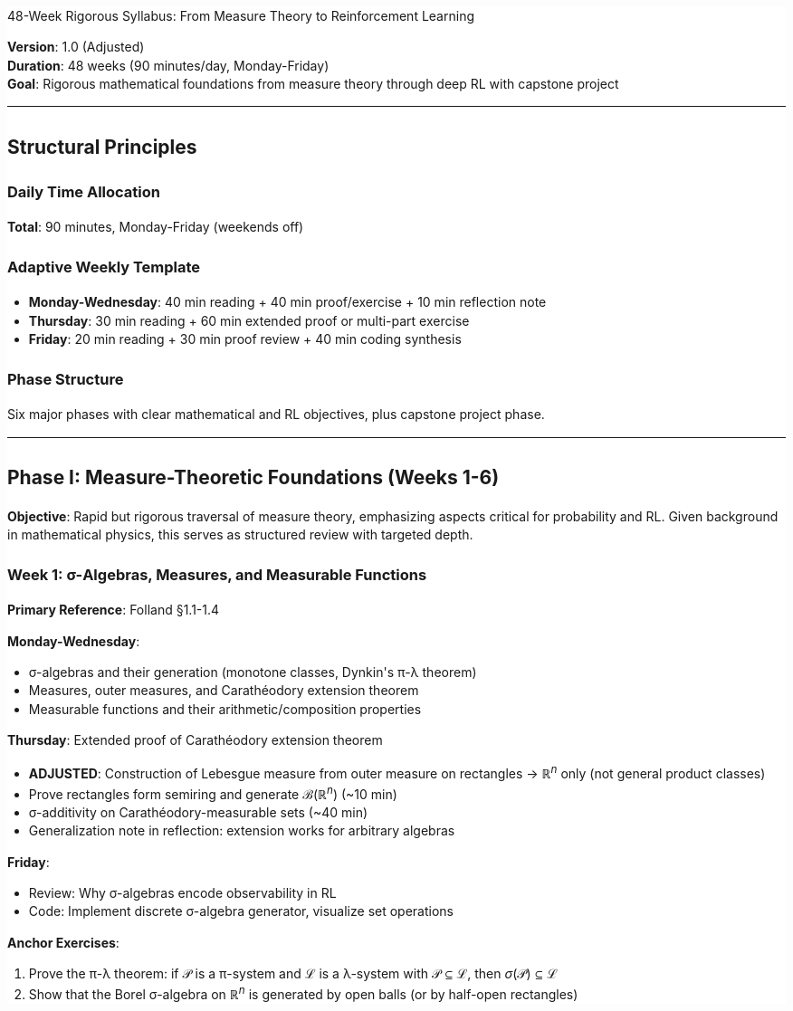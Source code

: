 48-Week Rigorous Syllabus: From Measure Theory to Reinforcement Learning

**Version**: 1.0 (Adjusted)  
**Duration**: 48 weeks (90 minutes/day, Monday-Friday)  
**Goal**: Rigorous mathematical foundations from measure theory through deep RL with capstone project

---

## Structural Principles

### Daily Time Allocation
**Total**: 90 minutes, Monday-Friday (weekends off)

### Adaptive Weekly Template

- **Monday-Wednesday**: 40 min reading + 40 min proof/exercise + 10 min reflection note
- **Thursday**: 30 min reading + 60 min extended proof or multi-part exercise  
- **Friday**: 20 min reading + 30 min proof review + 40 min coding synthesis

### Phase Structure
Six major phases with clear mathematical and RL objectives, plus capstone project phase.

---

## Phase I: Measure-Theoretic Foundations (Weeks 1-6)

**Objective**: Rapid but rigorous traversal of measure theory, emphasizing aspects critical for probability and RL. Given background in mathematical physics, this serves as structured review with targeted depth.

### Week 1: σ-Algebras, Measures, and Measurable Functions

**Primary Reference**: Folland §1.1-1.4

**Monday-Wednesday**:
- σ-algebras and their generation (monotone classes, Dynkin's π-λ theorem)
- Measures, outer measures, and Carathéodory extension theorem
- Measurable functions and their arithmetic/composition properties

**Thursday**: Extended proof of Carathéodory extension theorem
- **ADJUSTED**: Construction of Lebesgue measure from outer measure on rectangles → $\mathbb{R}^n$ only (not general product classes)
- Prove rectangles form semiring and generate $\mathcal{B}(\mathbb{R}^n)$ (~10 min)
- σ-additivity on Carathéodory-measurable sets (~40 min)
- Generalization note in reflection: extension works for arbitrary algebras

**Friday**: 
- Review: Why σ-algebras encode observability in RL
- Code: Implement discrete σ-algebra generator, visualize set operations

**Anchor Exercises**:
1. Prove the π-λ theorem: if $\mathcal{P}$ is a π-system and $\mathcal{L}$ is a λ-system with $\mathcal{P} \subseteq \mathcal{L}$, then $\sigma(\mathcal{P}) \subseteq \mathcal{L}$
2. Show that the Borel σ-algebra on $\mathbb{R}^n$ is generated by open balls (or by half-open rectangles)

